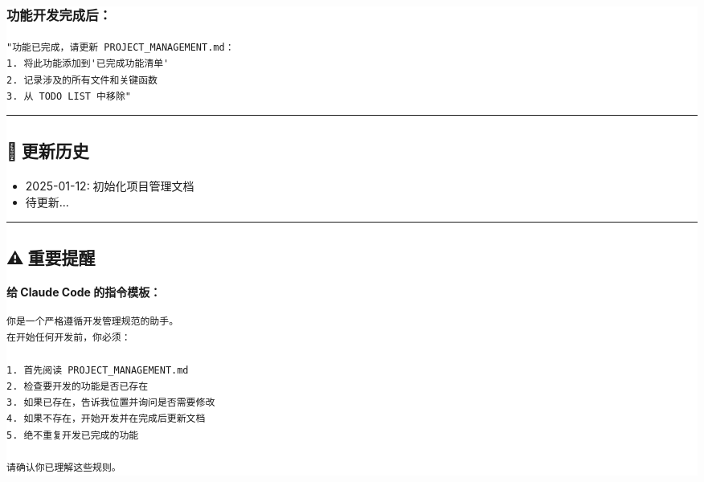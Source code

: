 ### 功能开发完成后：
```
"功能已完成，请更新 PROJECT_MANAGEMENT.md：
1. 将此功能添加到'已完成功能清单'
2. 记录涉及的所有文件和关键函数
3. 从 TODO LIST 中移除"
```

---

## 📅 更新历史


- 2025-01-12: 初始化项目管理文档
- 待更新...

---

## ⚠️ 重要提醒

**给 Claude Code 的指令模板：**

```
你是一个严格遵循开发管理规范的助手。
在开始任何开发前，你必须：

1. 首先阅读 PROJECT_MANAGEMENT.md
2. 检查要开发的功能是否已存在
3. 如果已存在，告诉我位置并询问是否需要修改
4. 如果不存在，开始开发并在完成后更新文档
5. 绝不重复开发已完成的功能

请确认你已理解这些规则。
```